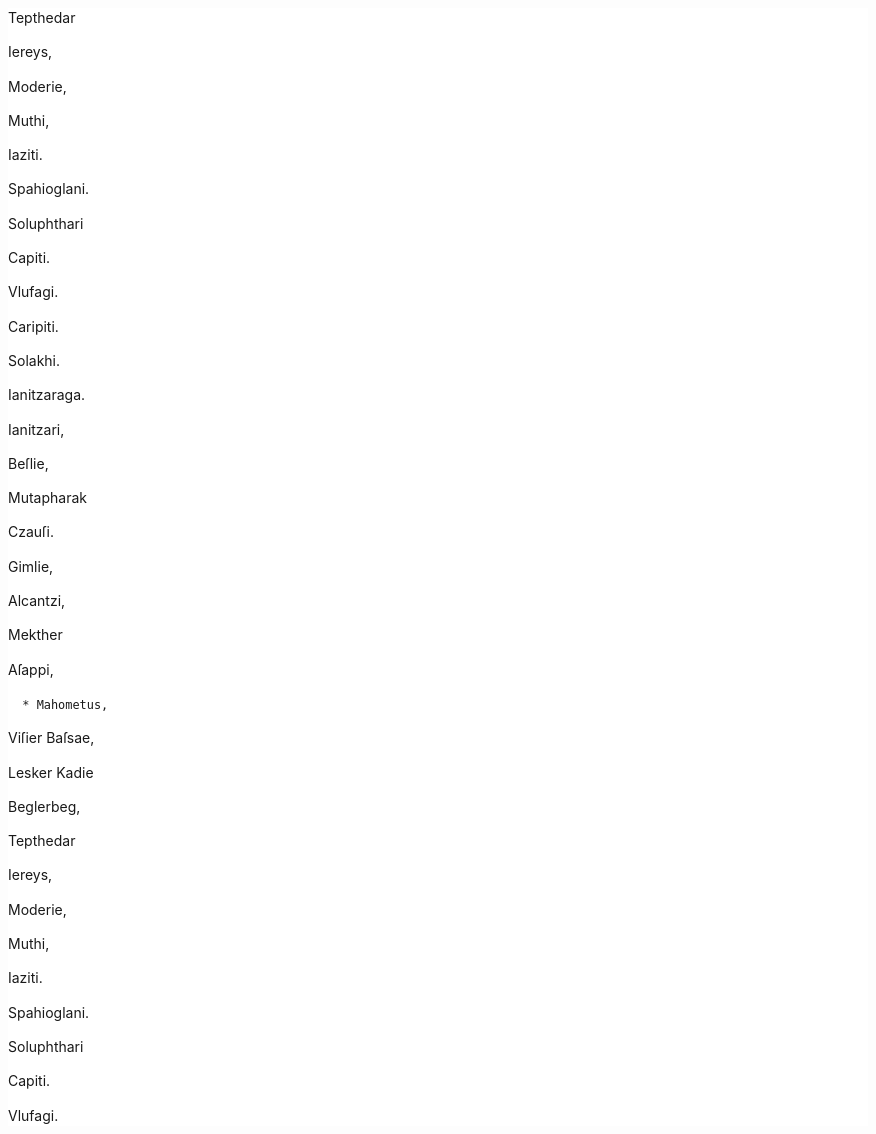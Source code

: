 Tepthedar

Iereys,

Moderie,

Muthi,

Iaziti.

Spahioglani.

Soluphthari

Capiti.

Vlufagi.

Caripiti.

Solakhi.

Ianitzaraga.

Ianitzari,

Beſlie,

Mutapharak

Czauſi.

Gimlie,

Alcantzi,

Mekther

Aſappi,

      * Mahometus,

Viſier Baſsae,

Lesker Kadie

Beglerbeg,

Tepthedar

Iereys,

Moderie,

Muthi,

Iaziti.

Spahioglani.

Soluphthari

Capiti.

Vlufagi.
